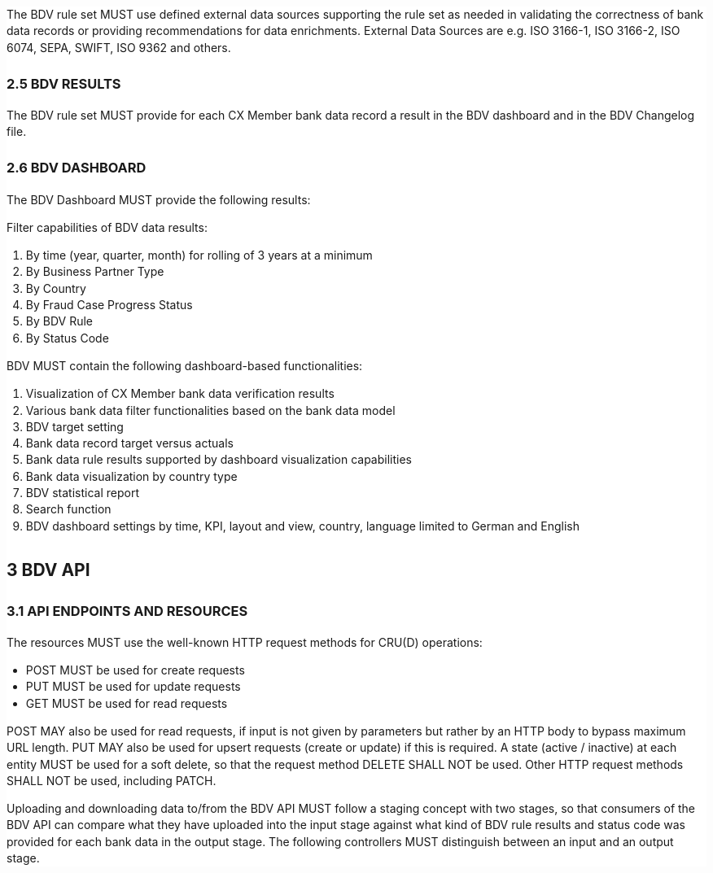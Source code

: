 The BDV rule set MUST use defined external data sources supporting the rule set as needed in validating the correctness of bank data records or providing recommendations for data enrichments. External Data Sources are e.g. ISO 3166-1, ISO 3166-2, ISO 6074, SEPA, SWIFT, ISO 9362 and others.

### 2.5 BDV RESULTS

The BDV rule set MUST provide for each CX Member bank data record a result in the BDV dashboard and in the BDV Changelog file.

### 2.6 BDV DASHBOARD

The BDV Dashboard MUST provide the following results:

Filter capabilities of BDV data results:

1. By time (year, quarter, month) for rolling of 3 years at a minimum
2. By Business Partner Type
3. By Country
4. By Fraud Case Progress Status
5. By BDV Rule
6. By Status Code

BDV MUST contain the following dashboard-based functionalities:

1. Visualization of CX Member bank data verification results
2. Various bank data filter functionalities based on the bank data model
3. BDV target setting
4. Bank data record target versus actuals
5. Bank data rule results supported by dashboard visualization capabilities
6. Bank data visualization by country type
7. BDV statistical report
8. Search function
9. BDV dashboard settings by time, KPI, layout and view, country, language limited to German and English


## 3 BDV API

### 3.1 API ENDPOINTS AND RESOURCES

The resources MUST use the well-known HTTP request methods for CRU(D) operations:

- POST MUST be used for create requests  
- PUT MUST be used for update requests  
- GET MUST be used for read requests  

POST MAY also be used for read requests, if input is not given by parameters but rather by an HTTP body to bypass maximum URL length. PUT MAY also be used for upsert requests (create or update) if this is required. A state (active / inactive) at each entity MUST be used for a soft delete, so that the request method DELETE SHALL NOT be used. Other HTTP request methods SHALL NOT be used, including PATCH.

Uploading and downloading data to/from the BDV API MUST follow a staging concept with two stages, so that consumers of the BDV API can compare what they have uploaded  into the input stage against what kind of BDV rule results and status code was provided for each bank data in the output stage. The following controllers MUST distinguish between an input and an output stage.
